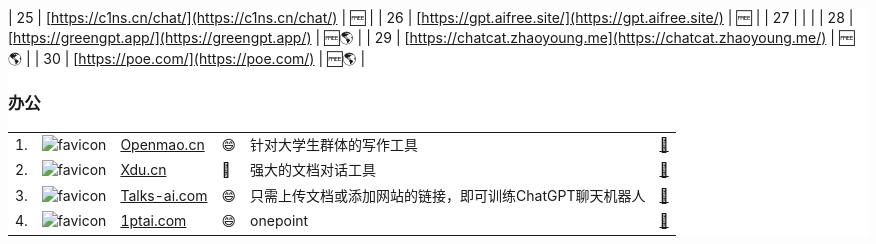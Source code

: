 |  25  |        [https://c1ns.cn/chat/](https://c1ns.cn/chat/)        |  🆓   |
|  26  |     [https://gpt.aifree.site/](https://gpt.aifree.site/)     |  🆓   |
|  27  |                                                              |      |
|  28  |        [https://greengpt.app/](https://greengpt.app/)        |  🆓🌎  |
|  29  | [https://chatcat.zhaoyoung.me](https://chatcat.zhaoyoung.me/) |  🆓🌎  |
|  30  |             [https://poe.com/](https://poe.com/)             |  🆓🌎  |


### 办公

<table>
 <tr>
    <td>1.</td>
    <td><img src="https://ai.wolian.chat/openmao/paper-favicon.ico" alt="favicon" style="height: 20px !important;width: 20px !important;" ></td>
    <td><a href="https://paper.openmao.cn/" target="_blank"> Openmao.cn </a> </td>
    <td>😄</td>
    <td>针对大学生群体的写作工具</td> 
    <td><a href="https://paper.openmao.cn/" target="_blank">🔗 </a> </td> 
  </tr>

  <tr>
    <td>2.</td>
    <td><img src="https://xdu.cn/assets/images/login_colorful.svg" alt="favicon" style="height: 20px !important;width: 20px !important;" ></td>
    <td><a href="https://xdu.cn/" target="_blank"> Xdu.cn </a> </td>
    <td>🔑</td>
    <td>强大的文档对话工具</td> 
    <td><a href="https://xdu.cn/" target="_blank">🔗 </a> </td> 
  </tr>

  <tr>
    <td>3.</td>
    <td><img src="https://www.talks-ai.com/favicon.ico" alt="favicon" style="height: 20px !important;width: 20px !important;" ></td>
    <td><a href="https://www.talks-ai.com/" target="_blank"> Talks-ai.com </a> </td>
    <td>😄</td>
    <td>只需上传文档或添加网站的链接，即可训练ChatGPT聊天机器人</td> 
    <td><a href="https://www.talks-ai.com/" target="_blank">🔗 </a> </td> 
  </tr>

  <tr>
    <td>4.</td>
    <td><img src="https://st.ai55.cc/img/202312012140610.png" alt="favicon" style="height: 20px !important;width: 20px !important;" ></td>
    <td><a href="https://www.1ptai.com/" target="_blank"> 1ptai.com </a> </td>
    <td>😄</td>
    <td>onepoint</td> 
    <td><a href="https://www.1ptai.com/" target="_blank">🔗 </a> </td> 
  </tr>
